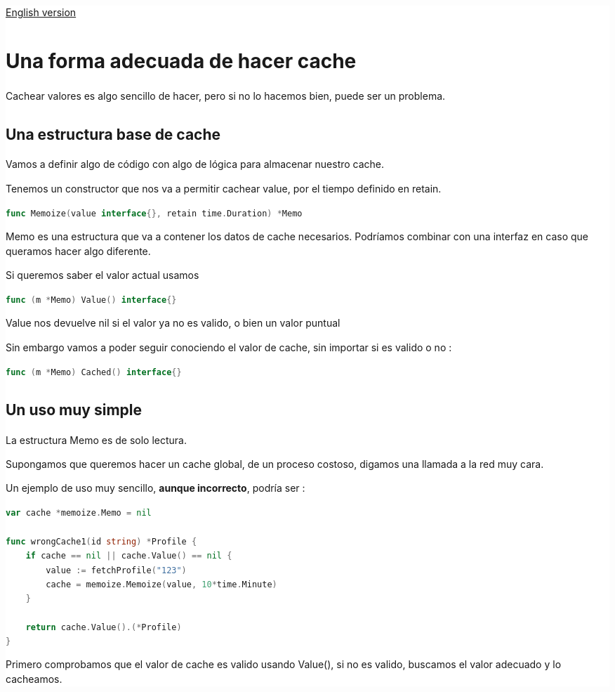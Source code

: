 [English version](README_en.md)

# Una forma adecuada de hacer cache

Cachear valores es algo sencillo de hacer, pero si no lo hacemos bien, puede ser un problema.

## Una estructura base de cache

Vamos a definir algo de código con algo de lógica para almacenar nuestro cache.

Tenemos un constructor que nos va a permitir cachear value, por el tiempo definido en retain.

```go
func Memoize(value interface{}, retain time.Duration) *Memo

```

Memo es una estructura que va a contener los datos de cache necesarios. Podríamos combinar con una interfaz en caso que queramos hacer algo diferente.

Si queremos saber el valor actual usamos

```go
func (m *Memo) Value() interface{}
```

Value nos devuelve nil si el valor ya no es valido, o bien un valor puntual

Sin embargo vamos a poder seguir conociendo el valor de cache, sin importar si es valido o no :

```go
func (m *Memo) Cached() interface{}
```

## Un uso muy simple

La estructura Memo es de solo lectura.

Supongamos que queremos hacer un cache global, de un proceso costoso, digamos una llamada a la red muy cara.

Un ejemplo de uso muy sencillo, **aunque incorrecto**, podría ser :

```go
var cache *memoize.Memo = nil

func wrongCache1(id string) *Profile {
	if cache == nil || cache.Value() == nil {
		value := fetchProfile("123")
		cache = memoize.Memoize(value, 10*time.Minute)
	}

	return cache.Value().(*Profile)
}
```

Primero comprobamos que el valor de cache es valido usando Value(), si no es valido, buscamos el valor adecuado y lo cacheamos.
